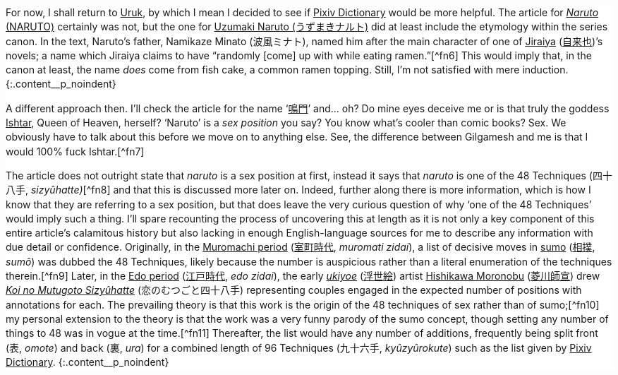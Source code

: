 For now, I shall return to [Uruk](https://en.wikipedia.org/wiki/Uruk), by which
I mean I decided to see if [Pixiv Dictionary](https://dic.pixiv.net/) would be
more helpful. The article for
[_Naruto_ (NARUTO)](https://dic.pixiv.net/a/NARUTO) certainly was not, but the
one for
[Uzumaki Naruto (うずまきナルト)](https://dic.pixiv.net/a/%E3%81%86%E3%81%9A%E3%81%BE%E3%81%8D%E3%83%8A%E3%83%AB%E3%83%88)
did at least include the etymology within the series canon. In the text,
Naruto’s father, Namikaze Minato (波風ミナト), named him after the main
character of one of [Jiraiya](<https://en.wikipedia.org/wiki/Jiraiya_(Naruto)>)
([自来也](https://ja.wikipedia.org/wiki/NARUTO_-%E3%83%8A%E3%83%AB%E3%83%88-%E3%81%AE%E7%99%BB%E5%A0%B4%E4%BA%BA%E7%89%A9#%E8%87%AA%E6%9D%A5%E4%B9%9F))’s
novels; a name which Jiraiya claims to have “randomly \[come\] up with while
eating ramen.”[^fn6] This would imply that, in the canon at least, the name
_does_ come from fish cake, a common ramen topping. Still, I’m not satisfied
with mere induction.
{:.content__p_noindent}

A different approach then. I’ll check the article for the name
‘[鳴門](https://dic.pixiv.net/a/%E9%B3%B4%E9%96%80)’ and... oh? Do mine eyes
deceive me or is that truly the goddess
[Ishtar](https://en.wikipedia.org/wiki/Inanna), Queen of Heaven, herself?
‘Naruto’ is a _sex position_ you say? You know what’s cooler than comic books?
Sex. We obviously have to talk about this before we move on to anything else.
See, the difference between Gilgamesh and me is that I would 100% fuck
Ishtar.[^fn7]

The article does not outright state that _naruto_ is a sex position at first,
instead it says that _naruto_ is one of the 48 Techniques (四十八手,
_sizyûhatte)_[^fn8] and that this is discussed more later on. Indeed, further
along there is more information, which is how I know that they are referring to
a sex position, but that does leave the very curious question of why ‘one of the
48 Techniques’ would imply such a thing. I’ll spare recounting the process of
uncovering this at length as it is not only a key component of this entire
article’s calamitous history but also lacking in enough English-language sources
for me to describe any information with due detail or confidence. Originally, in
the [Muromachi period](https://en.wikipedia.org/wiki/Muromachi_period)
([室町時代](https://ja.wikipedia.org/wiki/%E5%AE%A4%E7%94%BA%E6%99%82%E4%BB%A3),
_muromati zidai_), a list of decisive moves in
[sumo](https://en.wikipedia.org/wiki/Sumo)
([相撲](https://ja.wikipedia.org/wiki/%E7%9B%B8%E6%92%B2), _sumô_) was dubbed
the 48 Techniques, likely because the number is auspicious rather than a literal
enumeration of the techniques therein.[^fn9] Later, in the
[Edo period](https://en.wikipedia.org/wiki/Edo_period)
([江戸時代](https://ja.wikipedia.org/wiki/%E6%B1%9F%E6%88%B8%E6%99%82%E4%BB%A3),
_edo zidai_), the early [_ukiyoe_](https://en.wikipedia.org/wiki/Ukiyo-e)
([浮世絵](https://ja.wikipedia.org/wiki/%E6%B5%AE%E4%B8%96%E7%B5%B5)) artist
[Hishikawa Moronobu](https://en.wikipedia.org/wiki/Hishikawa_Moronobu)
([菱川師宣](https://ja.wikipedia.org/wiki/%E8%8F%B1%E5%B7%9D%E5%B8%AB%E5%AE%A3))
drew
[_Koi no Mutugoto Sizyûhatte_](https://commons.wikimedia.org/wiki/File:Shunga_depicting_48_positions_of_sexual_intercourse%EF%BC%88Tokozumoushizyuhatte%EF%BC%89.jpg)
(恋のむつごと四十八手) representing couples engaged in the expected number of
positions with annotations for each. The prevailing theory is that this work is
the origin of the 48 techniques of sex rather than of sumo;[^fn10] my personal
extension to the theory is that the work was a very funny parody of the sumo
concept, though setting any number of things to 48 was in vogue at the
time.[^fn11] Thereafter, the list would have any number of additions, frequently
being split front (表, _omote_) and back (裏, _ura_) for a combined length of 96
Techniques (九十六手, _kyûzyûrokute_) such as the list given by
[Pixiv Dictionary](https://dic.pixiv.net/a/48%E6%89%8B).
{:.content__p_noindent}


[^fn4]: I am not sorry for the amount of metaphors in this article.